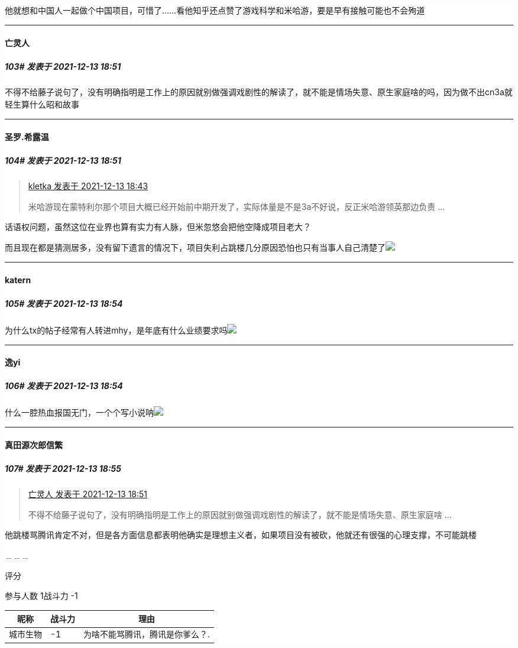 他就想和中国人一起做个中国项目，可惜了……看他知乎还点赞了游戏科学和米哈游，要是早有接触可能也不会殉道

*****

####  亡灵人  
##### 103#       发表于 2021-12-13 18:51

不得不给藤子说句了，没有明确指明是工作上的原因就别做强调戏剧性的解读了，就不能是情场失意、原生家庭啥的吗，因为做不出cn3a就轻生算什么昭和故事

*****

####  圣罗.希露温  
##### 104#       发表于 2021-12-13 18:51

<blockquote><a href="httphttps://bbs.saraba1st.com/2b/forum.php?mod=redirect&amp;goto=findpost&amp;pid=53921957&amp;ptid=2042246" target="_blank">kletka 发表于 2021-12-13 18:43</a>

米哈游现在蒙特利尔那个项目大概已经开始前中期开发了，实际体量是不是3a不好说，反正米哈游领英那边负责 ...</blockquote>
话语权问题，虽然这位在业界也算有实力有人脉，但米忽悠会把他空降成项目老大？

而且现在都是猜测居多，没有留下遗言的情况下，项目失利占跳楼几分原因恐怕也只有当事人自己清楚了<img src="https://static.saraba1st.com/image/smiley/face2017/023.png" referrerpolicy="no-referrer">

*****

####  katern  
##### 105#       发表于 2021-12-13 18:54

为什么tx的帖子经常有人转进mhy，是年底有什么业绩要求吗<img src="https://static.saraba1st.com/image/smiley/face2017/067.png" referrerpolicy="no-referrer">

*****

####  逸yi  
##### 106#       发表于 2021-12-13 18:54

什么一腔热血报国无门，一个个写小说呐<img src="https://static.saraba1st.com/image/smiley/face2017/067.png" referrerpolicy="no-referrer">

*****

####  真田源次郎信繁  
##### 107#       发表于 2021-12-13 18:55

<blockquote><a href="httphttps://bbs.saraba1st.com/2b/forum.php?mod=redirect&amp;goto=findpost&amp;pid=53922050&amp;ptid=2042246" target="_blank">亡灵人 发表于 2021-12-13 18:51</a>

不得不给藤子说句了，没有明确指明是工作上的原因就别做强调戏剧性的解读了，就不能是情场失意、原生家庭啥 ...</blockquote>
他跳楼骂腾讯肯定不对，但是各方面信息都表明他确实是理想主义者，如果项目没有被砍，他就还有很强的心理支撑，不可能跳楼

﹍﹍﹍

评分

 参与人数 1战斗力 -1

|昵称|战斗力|理由|
|----|---|---|
| 城市生物|-1|为啥不能骂腾讯，腾讯是你爹么？.|
